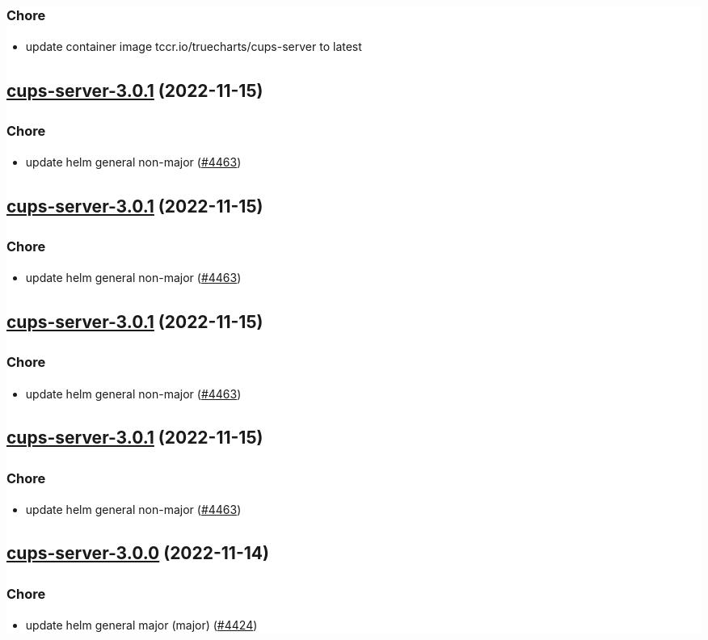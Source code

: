 ### Chore

- update container image tccr.io/truecharts/cups-server to latest
  
  


## [cups-server-3.0.1](https://github.com/truecharts/charts/compare/cups-server-3.0.0...cups-server-3.0.1) (2022-11-15)

### Chore

- update helm general non-major ([#4463](https://github.com/truecharts/charts/issues/4463))
  
  


## [cups-server-3.0.1](https://github.com/truecharts/charts/compare/cups-server-3.0.0...cups-server-3.0.1) (2022-11-15)

### Chore

- update helm general non-major ([#4463](https://github.com/truecharts/charts/issues/4463))
  
  


## [cups-server-3.0.1](https://github.com/truecharts/charts/compare/cups-server-3.0.0...cups-server-3.0.1) (2022-11-15)

### Chore

- update helm general non-major ([#4463](https://github.com/truecharts/charts/issues/4463))
  
  


## [cups-server-3.0.1](https://github.com/truecharts/charts/compare/cups-server-3.0.0...cups-server-3.0.1) (2022-11-15)

### Chore

- update helm general non-major ([#4463](https://github.com/truecharts/charts/issues/4463))
  
  


## [cups-server-3.0.0](https://github.com/truecharts/charts/compare/cups-server-2.0.5...cups-server-3.0.0) (2022-11-14)

### Chore

- update helm general major (major) ([#4424](https://github.com/truecharts/charts/issues/4424))
  
  

